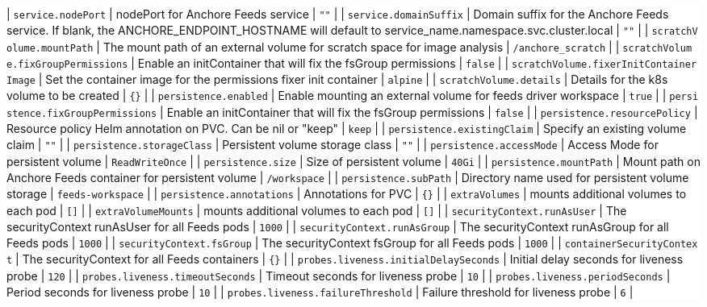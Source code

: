 | `service.nodePort`                      | nodePort for Anchore Feeds service                                                                                                            | `""`                                  |
| `service.domainSuffix`                  | Domain suffix for the Anchore Feeds service. If blank, the ANCHORE_ENDPOINT_HOSTNAME will default to service_name.namespace.svc.cluster.local | `""`                                  |
| `scratchVolume.mountPath`               | The mount path of an external volume for scratch space for image analysis                                                                     | `/anchore_scratch`                    |
| `scratchVolume.fixGroupPermissions`     | Enable an initContainer that will fix the fsGroup permissions                                                                                 | `false`                               |
| `scratchVolume.fixerInitContainerImage` | Set the container image for the permissions fixer init container                                                                              | `alpine`                              |
| `scratchVolume.details`                 | Details for the k8s volume to be created                                                                                                      | `{}`                                  |
| `persistence.enabled`                   | Enable mounting an external volume for feeds driver workspace                                                                                 | `true`                                |
| `persistence.fixGroupPermissions`       | Enable an initContainer that will fix the fsGroup permissions                                                                                 | `false`                               |
| `persistence.resourcePolicy`            | Resource policy Helm annotation on PVC. Can be nil or "keep"                                                                                  | `keep`                                |
| `persistence.existingClaim`             | Specify an existing volume claim                                                                                                              | `""`                                  |
| `persistence.storageClass`              | Persistent volume storage class                                                                                                               | `""`                                  |
| `persistence.accessMode`                | Access Mode for persistent volume                                                                                                             | `ReadWriteOnce`                       |
| `persistence.size`                      | Size of persistent volume                                                                                                                     | `40Gi`                                |
| `persistence.mountPath`                 | Mount path on Anchore Feeds container for persistent volume                                                                                   | `/workspace`                          |
| `persistence.subPath`                   | Directory name used for persistent volume storage                                                                                             | `feeds-workspace`                     |
| `persistence.annotations`               | Annotations for PVC                                                                                                                           | `{}`                                  |
| `extraVolumes`                          | mounts additional volumes to each pod                                                                                                         | `[]`                                  |
| `extraVolumeMounts`                     | mounts additional volumes to each pod                                                                                                         | `[]`                                  |
| `securityContext.runAsUser`             | The securityContext runAsUser for all Feeds pods                                                                                              | `1000`                                |
| `securityContext.runAsGroup`            | The securityContext runAsGroup for all Feeds pods                                                                                             | `1000`                                |
| `securityContext.fsGroup`               | The securityContext fsGroup for all Feeds pods                                                                                                | `1000`                                |
| `containerSecurityContext`              | The securityContext for all Feeds containers                                                                                                  | `{}`                                  |
| `probes.liveness.initialDelaySeconds`   | Initial delay seconds for liveness probe                                                                                                      | `120`                                 |
| `probes.liveness.timeoutSeconds`        | Timeout seconds for liveness probe                                                                                                            | `10`                                  |
| `probes.liveness.periodSeconds`         | Period seconds for liveness probe                                                                                                             | `10`                                  |
| `probes.liveness.failureThreshold`      | Failure threshold for liveness probe                                                                                                          | `6`                                   |
